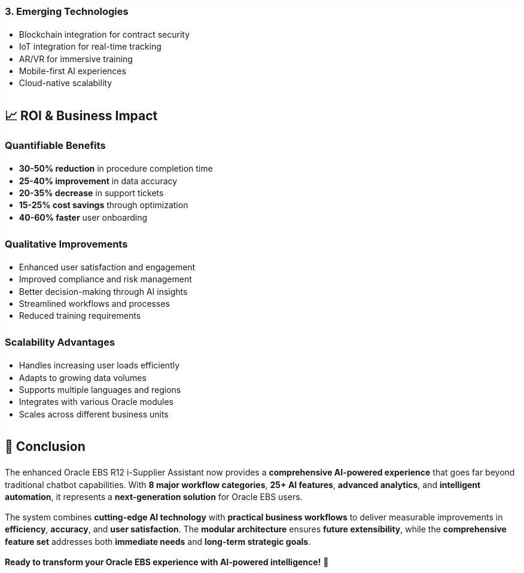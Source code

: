 ### 3. **Emerging Technologies**
- Blockchain integration for contract security
- IoT integration for real-time tracking
- AR/VR for immersive training
- Mobile-first AI experiences
- Cloud-native scalability

## 📈 ROI & Business Impact

### **Quantifiable Benefits**
- **30-50% reduction** in procedure completion time
- **25-40% improvement** in data accuracy
- **20-35% decrease** in support tickets
- **15-25% cost savings** through optimization
- **40-60% faster** user onboarding

### **Qualitative Improvements**
- Enhanced user satisfaction and engagement
- Improved compliance and risk management
- Better decision-making through AI insights
- Streamlined workflows and processes
- Reduced training requirements

### **Scalability Advantages**
- Handles increasing user loads efficiently
- Adapts to growing data volumes
- Supports multiple languages and regions
- Integrates with various Oracle modules
- Scales across different business units

## 🎉 Conclusion

The enhanced Oracle EBS R12 i-Supplier Assistant now provides a **comprehensive AI-powered experience** that goes far beyond traditional chatbot capabilities. With **8 major workflow categories**, **25+ AI features**, **advanced analytics**, and **intelligent automation**, it represents a **next-generation solution** for Oracle EBS users.

The system combines **cutting-edge AI technology** with **practical business workflows** to deliver measurable improvements in **efficiency**, **accuracy**, and **user satisfaction**. The **modular architecture** ensures **future extensibility**, while the **comprehensive feature set** addresses both **immediate needs** and **long-term strategic goals**.

**Ready to transform your Oracle EBS experience with AI-powered intelligence!** 🚀